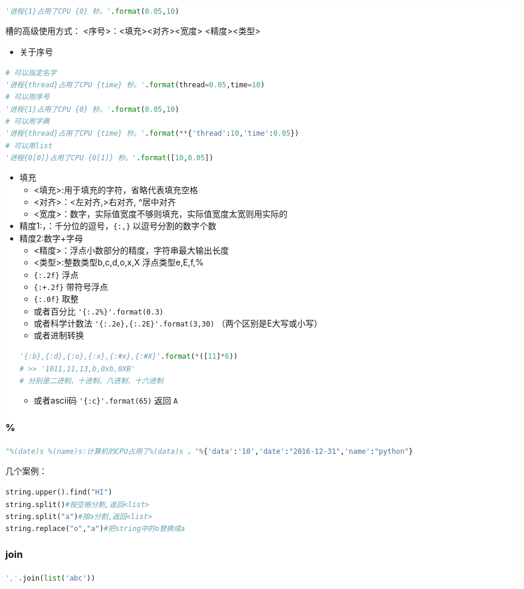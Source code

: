 ```python
'进程{1}占用了CPU {0} 秒。'.format(0.05,10)
```
槽的高级使用方式： <序号>：<填充><对齐><宽度> <精度><类型>
- 关于序号
```python
# 可以指定名字
'进程{thread}占用了CPU {time} 秒。'.format(thread=0.05,time=10)
# 可以用序号
'进程{1}占用了CPU {0} 秒。'.format(0.05,10)
# 可以用字典
'进程{thread}占用了CPU {time} 秒。'.format(**{'thread':10,'time':0.05})
# 可以用list
'进程{0[0]}占用了CPU {0[1]} 秒。'.format([10,0.05])
```
- 填充
  - <填充>:用于填充的字符，省略代表填充空格
  - <对齐>：<左对齐,>右对齐, ^居中对齐
  - <宽度>：数字，实际值宽度不够则填充，实际值宽度太宽则用实际的
- 精度1:，：千分位的逗号，`{:,}` 以逗号分割的数字个数
- 精度2:数字+字母
  - <精度>：浮点小数部分的精度，字符串最大输出长度
  - <类型>:整数类型b,c,d,o,x,X 浮点类型e,E,f,%
  - `{:.2f}`  浮点
  - `{:+.2f}` 带符号浮点
  - `{:.0f}` 取整
  - 或者百分比 `'{:.2%}'.format(0.3)`
  - 或者科学计数法 `'{:.2e},{:.2E}'.format(3,30)` （两个区别是E大写或小写）
  - 或者进制转换
  ```python
  '{:b},{:d},{:o},{:x},{:#x},{:#X}'.format(*([11]*6))
  # >> '1011,11,13,b,0xb,0XB'
  # 分别是二进制、十进制、八进制、十六进制
  ```
  - 或者ascii码 `'{:c}'.format(65)` 返回 `A`



### %
```py
"%(date)s %(name)s:计算机的CPU占用了%(data)s 。"%{'data':'10','date':"2016-12-31",'name':"python"}
```


几个案例：
```py
string.upper().find("HI")
string.split()#按空格分割,返回<list>
string.split("a")#按a分割,返回<list>
string.replace("o","a")#把string中的o替换成a
```

### join
```py
','.join(list('abc'))
```
